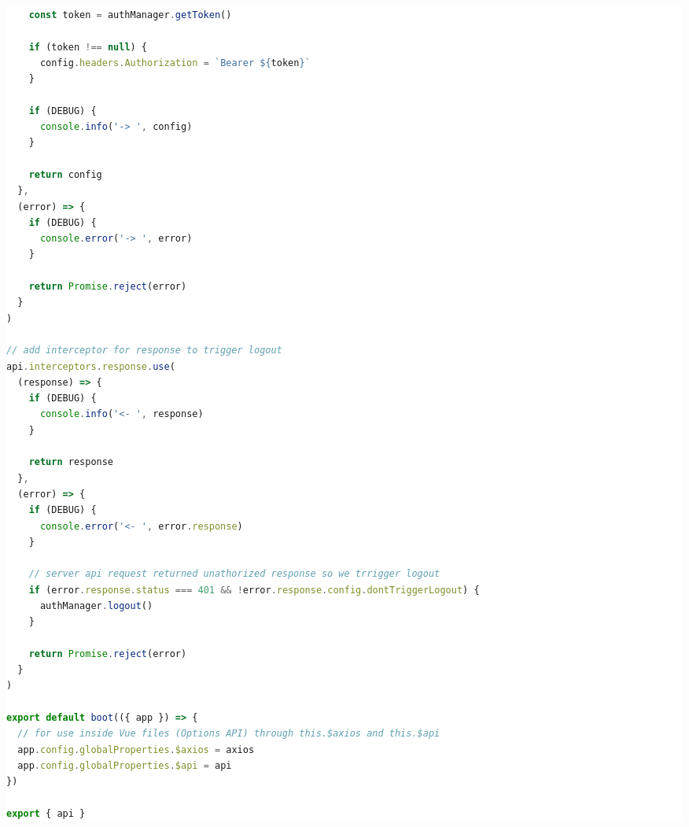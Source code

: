 ```js
    const token = authManager.getToken()

    if (token !== null) {
      config.headers.Authorization = `Bearer ${token}`
    }

    if (DEBUG) {
      console.info('-> ', config)
    }

    return config
  },
  (error) => {
    if (DEBUG) {
      console.error('-> ', error)
    }

    return Promise.reject(error)
  }
)

// add interceptor for response to trigger logout
api.interceptors.response.use(
  (response) => {
    if (DEBUG) {
      console.info('<- ', response)
    }

    return response
  },
  (error) => {
    if (DEBUG) {
      console.error('<- ', error.response)
    }

    // server api request returned unathorized response so we trrigger logout
    if (error.response.status === 401 && !error.response.config.dontTriggerLogout) {
      authManager.logout()
    }

    return Promise.reject(error)
  }
)

export default boot(({ app }) => {
  // for use inside Vue files (Options API) through this.$axios and this.$api
  app.config.globalProperties.$axios = axios
  app.config.globalProperties.$api = api
})

export { api }
```
